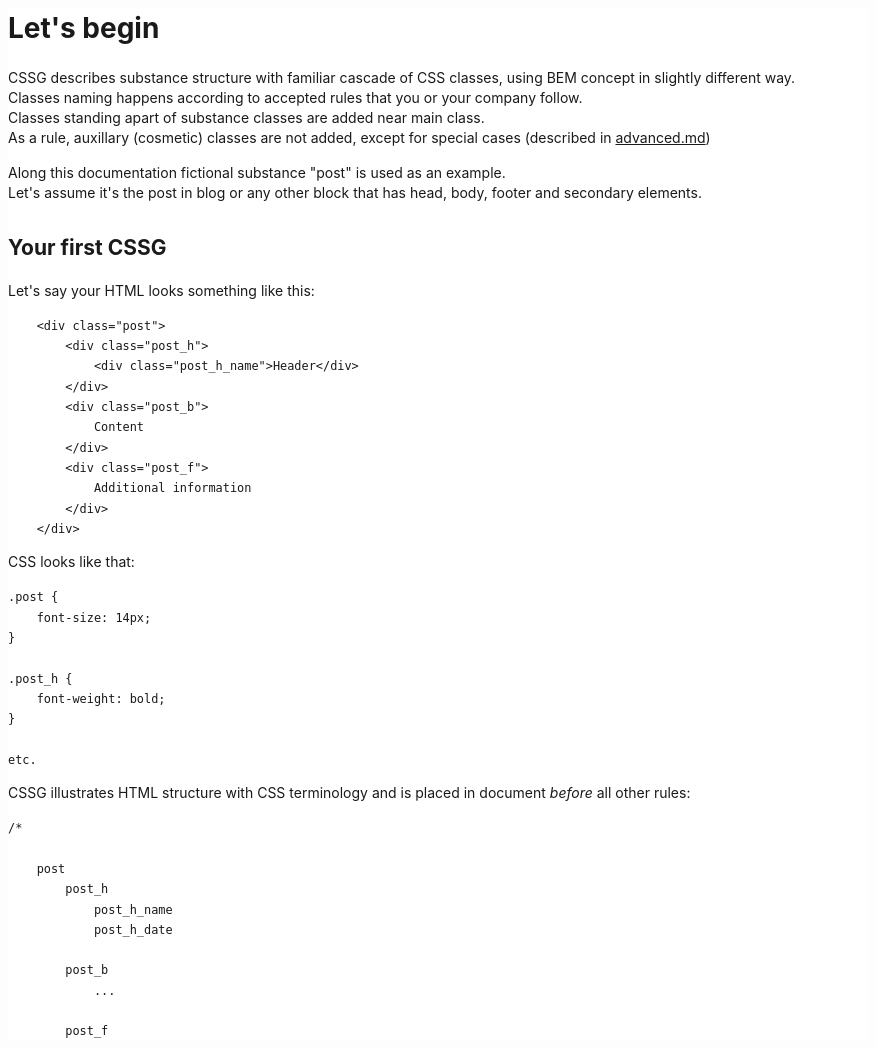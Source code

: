 # Let's begin

CSSG describes substance structure with familiar cascade of CSS classes, using BEM concept in slightly different way.  
Classes naming happens according to accepted rules that you or your company follow.  
Classes standing apart of substance classes are added near main class.  
As a rule, auxillary (cosmetic) classes are not added, except for special cases (described in [advanced.md](advanced.md)) 

Along this documentation fictional substance "post" is used as an example.  
Let's assume it's the post in blog or any other block that has head, body, footer and secondary elements.

## Your first CSSG

Let's say your HTML looks something like this:

		<div class="post">
			<div class="post_h">
				<div class="post_h_name">Header</div>
			</div>
			<div class="post_b">
				Content
			</div>
			<div class="post_f">
				Additional information
			</div>
		</div>

CSS looks like that:

	.post {
		font-size: 14px;
	}
	
	.post_h {
		font-weight: bold;
	}
	
	etc.

CSSG illustrates HTML structure with CSS terminology and is placed in document _before_ all other rules:

	/*
		
	    post
	        post_h
	            post_h_name
	            post_h_date
		
	        post_b
	        	...
	
	        post_f
		